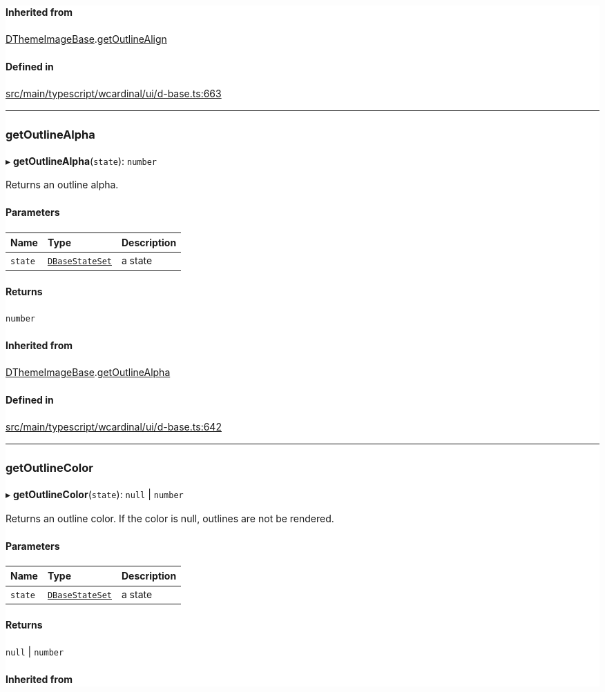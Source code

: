 #### Inherited from

[DThemeImageBase](DThemeImageBase.md).[getOutlineAlign](DThemeImageBase.md#getoutlinealign)

#### Defined in

[src/main/typescript/wcardinal/ui/d-base.ts:663](https://github.com/winter-cardinal/winter-cardinal-ui/blob/v0.414.0/src/main/typescript/wcardinal/ui/d-base.ts#L663)

___

### getOutlineAlpha

▸ **getOutlineAlpha**(`state`): `number`

Returns an outline alpha.

#### Parameters

| Name | Type | Description |
| :------ | :------ | :------ |
| `state` | [`DBaseStateSet`](DBaseStateSet.md) | a state |

#### Returns

`number`

#### Inherited from

[DThemeImageBase](DThemeImageBase.md).[getOutlineAlpha](DThemeImageBase.md#getoutlinealpha)

#### Defined in

[src/main/typescript/wcardinal/ui/d-base.ts:642](https://github.com/winter-cardinal/winter-cardinal-ui/blob/v0.414.0/src/main/typescript/wcardinal/ui/d-base.ts#L642)

___

### getOutlineColor

▸ **getOutlineColor**(`state`): ``null`` \| `number`

Returns an outline color.
If the color is null, outlines are not be rendered.

#### Parameters

| Name | Type | Description |
| :------ | :------ | :------ |
| `state` | [`DBaseStateSet`](DBaseStateSet.md) | a state |

#### Returns

``null`` \| `number`

#### Inherited from
